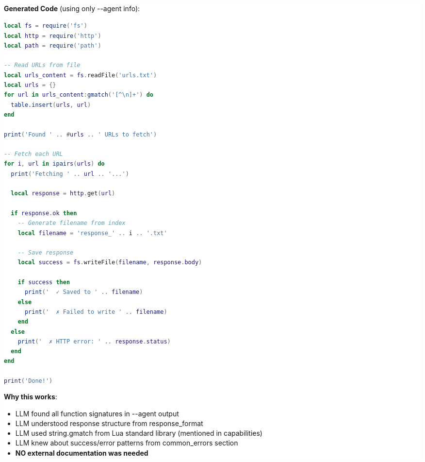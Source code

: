 **Generated Code** (using only --agent info):
```lua
local fs = require('fs')
local http = require('http')
local path = require('path')

-- Read URLs from file
local urls_content = fs.readFile('urls.txt')
local urls = {}
for url in urls_content:gmatch('[^\n]+') do
  table.insert(urls, url)
end

print('Found ' .. #urls .. ' URLs to fetch')

-- Fetch each URL
for i, url in ipairs(urls) do
  print('Fetching ' .. url .. '...')
  
  local response = http.get(url)
  
  if response.ok then
    -- Generate filename from index
    local filename = 'response_' .. i .. '.txt'
    
    -- Save response
    local success = fs.writeFile(filename, response.body)
    
    if success then
      print('  ✓ Saved to ' .. filename)
    else
      print('  ✗ Failed to write ' .. filename)
    end
  else
    print('  ✗ HTTP error: ' .. response.status)
  end
end

print('Done!')
```

**Why this works**:
- LLM found all function signatures in --agent output
- LLM understood response structure from response_format
- LLM used string.gmatch from Lua standard library (mentioned in capabilities)
- LLM knew about success/error patterns from common_errors section
- **NO external documentation was needed**